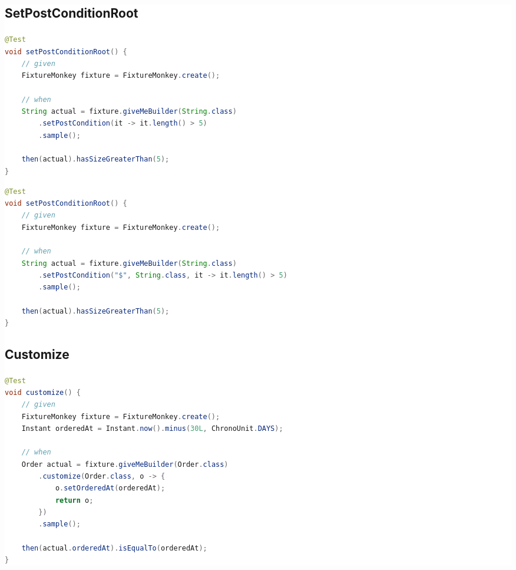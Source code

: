 ## SetPostConditionRoot
```java
@Test
void setPostConditionRoot() {
    // given
    FixtureMonkey fixture = FixtureMonkey.create();

    // when
    String actual = fixture.giveMeBuilder(String.class)
	    .setPostCondition(it -> it.length() > 5)
	    .sample();

	then(actual).hasSizeGreaterThan(5);
}
```

```java
@Test
void setPostConditionRoot() {
    // given
    FixtureMonkey fixture = FixtureMonkey.create();

    // when
    String actual = fixture.giveMeBuilder(String.class)
	    .setPostCondition("$", String.class, it -> it.length() > 5)
	    .sample();

	then(actual).hasSizeGreaterThan(5);
}
```

## Customize
```java
@Test
void customize() {
    // given
    FixtureMonkey fixture = FixtureMonkey.create();
    Instant orderedAt = Instant.now().minus(30L, ChronoUnit.DAYS);
	
    // when
    Order actual = fixture.giveMeBuilder(Order.class)
        .customize(Order.class, o -> {
            o.setOrderedAt(orderedAt);
            return o;
        })
        .sample();

    then(actual.orderedAt).isEqualTo(orderedAt);
}
```
